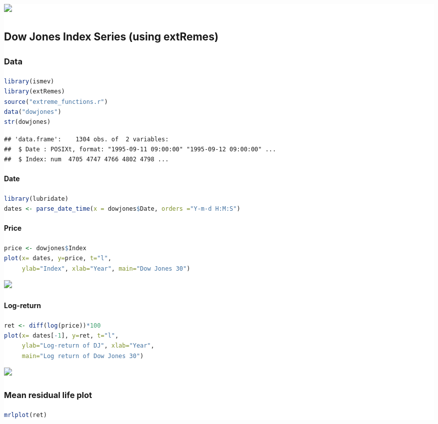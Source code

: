 ![](4_ismev_files/figure-markdown_github/unnamed-chunk-49-1.png)

Dow Jones Index Series (using extRemes)
---------------------------------------

### Data

``` r
library(ismev)
library(extRemes)
source("extreme_functions.r")
data("dowjones")
str(dowjones)
```

    ## 'data.frame':    1304 obs. of  2 variables:
    ##  $ Date : POSIXt, format: "1995-09-11 09:00:00" "1995-09-12 09:00:00" ...
    ##  $ Index: num  4705 4747 4766 4802 4798 ...

#### Date

``` r
library(lubridate)
dates <- parse_date_time(x = dowjones$Date, orders ="Y-m-d H:M:S")
```

#### Price

``` r
price <- dowjones$Index
plot(x= dates, y=price, t="l", 
     ylab="Index", xlab="Year", main="Dow Jones 30")
```

![](4_ismev_files/figure-markdown_github/unnamed-chunk-52-1.png)

#### Log-return

``` r
ret <- diff(log(price))*100
plot(x= dates[-1], y=ret, t="l", 
     ylab="Log-return of DJ", xlab="Year",
     main="Log return of Dow Jones 30")
```

![](4_ismev_files/figure-markdown_github/unnamed-chunk-53-1.png)

### Mean residual life plot

``` r
mrlplot(ret)
```
